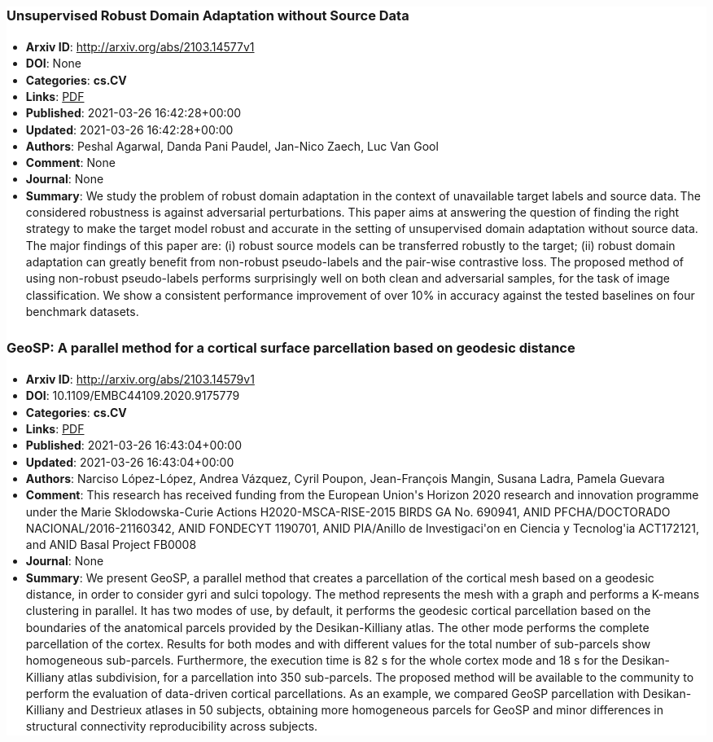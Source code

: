 

### Unsupervised Robust Domain Adaptation without Source Data
- **Arxiv ID**: http://arxiv.org/abs/2103.14577v1
- **DOI**: None
- **Categories**: **cs.CV**
- **Links**: [PDF](http://arxiv.org/pdf/2103.14577v1)
- **Published**: 2021-03-26 16:42:28+00:00
- **Updated**: 2021-03-26 16:42:28+00:00
- **Authors**: Peshal Agarwal, Danda Pani Paudel, Jan-Nico Zaech, Luc Van Gool
- **Comment**: None
- **Journal**: None
- **Summary**: We study the problem of robust domain adaptation in the context of unavailable target labels and source data. The considered robustness is against adversarial perturbations. This paper aims at answering the question of finding the right strategy to make the target model robust and accurate in the setting of unsupervised domain adaptation without source data. The major findings of this paper are: (i) robust source models can be transferred robustly to the target; (ii) robust domain adaptation can greatly benefit from non-robust pseudo-labels and the pair-wise contrastive loss. The proposed method of using non-robust pseudo-labels performs surprisingly well on both clean and adversarial samples, for the task of image classification. We show a consistent performance improvement of over $10\%$ in accuracy against the tested baselines on four benchmark datasets.



### GeoSP: A parallel method for a cortical surface parcellation based on geodesic distance
- **Arxiv ID**: http://arxiv.org/abs/2103.14579v1
- **DOI**: 10.1109/EMBC44109.2020.9175779
- **Categories**: **cs.CV**
- **Links**: [PDF](http://arxiv.org/pdf/2103.14579v1)
- **Published**: 2021-03-26 16:43:04+00:00
- **Updated**: 2021-03-26 16:43:04+00:00
- **Authors**: Narciso López-López, Andrea Vázquez, Cyril Poupon, Jean-François Mangin, Susana Ladra, Pamela Guevara
- **Comment**: This research has received funding from the European Union's Horizon
  2020 research and innovation programme under the Marie Sklodowska-Curie
  Actions H2020-MSCA-RISE-2015 BIRDS GA No. 690941, ANID PFCHA/DOCTORADO
  NACIONAL/2016-21160342, ANID FONDECYT 1190701, ANID PIA/Anillo de
  Investigaci\'on en Ciencia y Tecnolog\'ia ACT172121, and ANID Basal Project
  FB0008
- **Journal**: None
- **Summary**: We present GeoSP, a parallel method that creates a parcellation of the cortical mesh based on a geodesic distance, in order to consider gyri and sulci topology. The method represents the mesh with a graph and performs a K-means clustering in parallel. It has two modes of use, by default, it performs the geodesic cortical parcellation based on the boundaries of the anatomical parcels provided by the Desikan-Killiany atlas. The other mode performs the complete parcellation of the cortex. Results for both modes and with different values for the total number of sub-parcels show homogeneous sub-parcels. Furthermore, the execution time is 82 s for the whole cortex mode and 18 s for the Desikan-Killiany atlas subdivision, for a parcellation into 350 sub-parcels. The proposed method will be available to the community to perform the evaluation of data-driven cortical parcellations. As an example, we compared GeoSP parcellation with Desikan-Killiany and Destrieux atlases in 50 subjects, obtaining more homogeneous parcels for GeoSP and minor differences in structural connectivity reproducibility across subjects.
